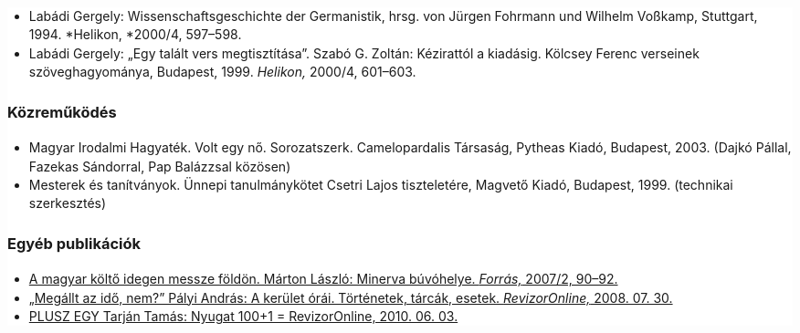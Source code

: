- Labádi Gergely: Wissenschaftsgeschichte der Germanistik, hrsg. von Jürgen Fohrmann und Wilhelm Voßkamp, Stuttgart, 1994. *Helikon, *2000/4, 597–598.
- Labádi Gergely: „Egy talált vers megtisztítása”. Szabó G. Zoltán: Kézirattól a kiadásig. Kölcsey Ferenc verseinek szöveghagyománya, Budapest, 1999. *Helikon,* 2000/4, 601–603.

### Közreműködés

- Magyar Irodalmi Hagyaték. Volt egy nő. Sorozatszerk. Camelopardalis Társaság, Pytheas Kiadó, Budapest, 2003. (Dajkó Pállal, Fazekas Sándorral, Pap Balázzsal közösen)
- Mesterek és tanítványok. Ünnepi tanulmánykötet Csetri Lajos tiszteletére, Magvető Kiadó, Budapest, 1999. (technikai szerkesztés)

### Egyéb publikációk

- [A magyar költő idegen messze földön. Márton László: Minerva búvóhelye. *Forrás,* 2007/2, 90–92.](http://www.forrasfolyoirat.hu/0702/labadi.pdf)
- [„Megállt az idő, nem?” Pályi András: A kerület órái. Történetek, tárcák, esetek. *RevizorOnline,* 2008. 07. 30.](http://www.revizoronline.hu/article.php?cat_id=1&id=618&first=30)
- [PLUSZ EGY Tarján Tamás: Nyugat 100+1 = RevizorOnline, 2010. 06. 03.](http://www.revizoronline.hu/hu/cikk/2006/tarjan-tamas-nyugat-100-1/?cat_id=1&first=0)
